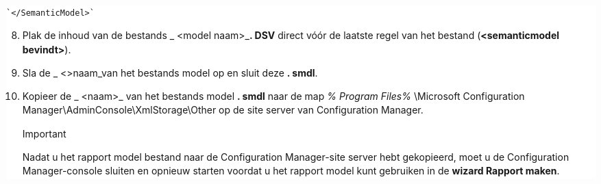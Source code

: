     `</SemanticModel>`  

8. Plak de inhoud van de bestands _ &lt;model naam\>_**. DSV** direct vóór de laatste regel van het bestand (**&lt;semanticmodel bevindt\>**).  

9. Sla de _ &lt;\>naam_van het bestands model op en sluit deze **. smdl**.  

10. Kopieer de _ &lt;naam\>_ van het bestands model **. smdl** naar de map *% Program Files%* \Microsoft Configuration Manager\AdminConsole\XmlStorage\Other op de site server van Configuration Manager.  

    > [!IMPORTANT]  
    >  Nadat u het rapport model bestand naar de Configuration Manager-site server hebt gekopieerd, moet u de Configuration Manager-console sluiten en opnieuw starten voordat u het rapport model kunt gebruiken in de **wizard Rapport maken**.  
